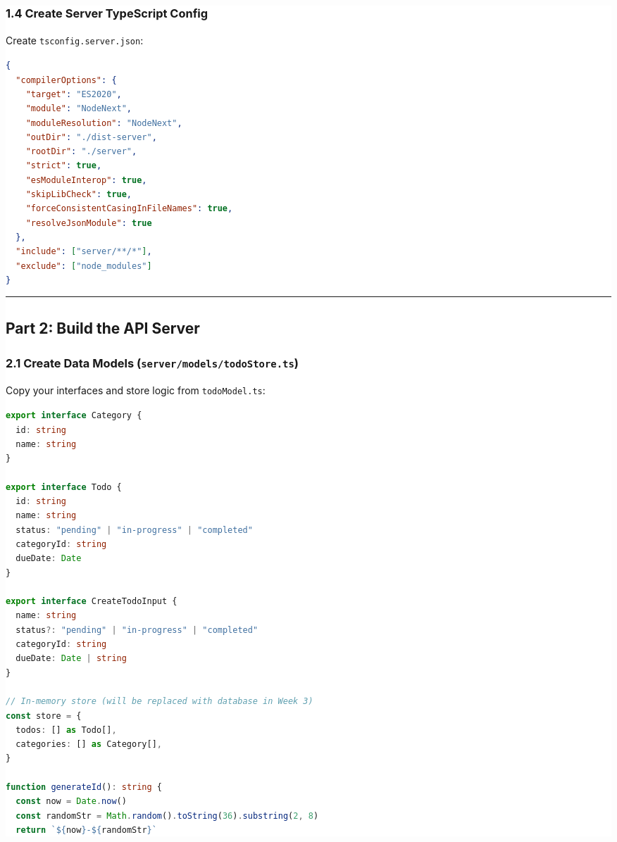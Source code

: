 ```
```

### 1.4 Create Server TypeScript Config

Create `tsconfig.server.json`:

```json
{
  "compilerOptions": {
    "target": "ES2020",
    "module": "NodeNext",
    "moduleResolution": "NodeNext",
    "outDir": "./dist-server",
    "rootDir": "./server",
    "strict": true,
    "esModuleInterop": true,
    "skipLibCheck": true,
    "forceConsistentCasingInFileNames": true,
    "resolveJsonModule": true
  },
  "include": ["server/**/*"],
  "exclude": ["node_modules"]
}
```

---

## Part 2: Build the API Server

### 2.1 Create Data Models (`server/models/todoStore.ts`)

Copy your interfaces and store logic from `todoModel.ts`:

```typescript
export interface Category {
  id: string
  name: string
}

export interface Todo {
  id: string
  name: string
  status: "pending" | "in-progress" | "completed"
  categoryId: string
  dueDate: Date
}

export interface CreateTodoInput {
  name: string
  status?: "pending" | "in-progress" | "completed"
  categoryId: string
  dueDate: Date | string
}

// In-memory store (will be replaced with database in Week 3)
const store = {
  todos: [] as Todo[],
  categories: [] as Category[],
}

function generateId(): string {
  const now = Date.now()
  const randomStr = Math.random().toString(36).substring(2, 8)
  return `${now}-${randomStr}`
```